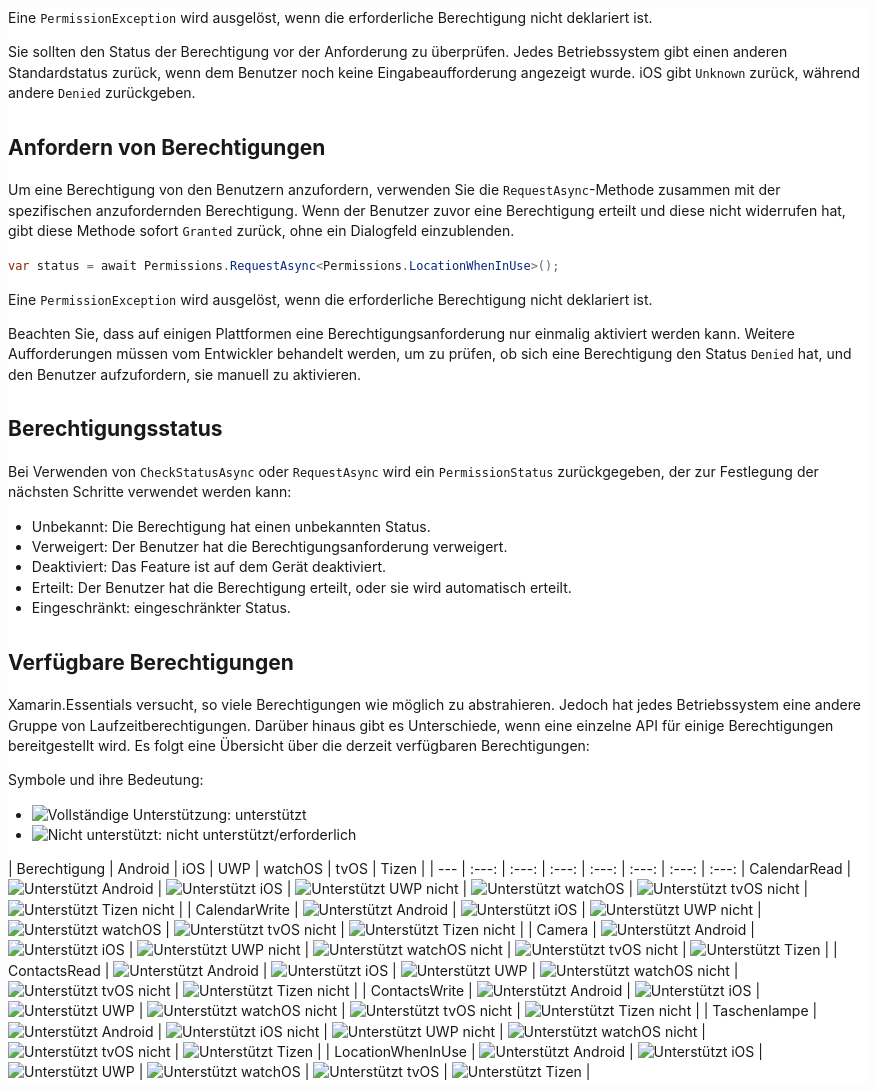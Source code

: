 Eine `PermissionException` wird ausgelöst, wenn die erforderliche Berechtigung nicht deklariert ist.

Sie sollten den Status der Berechtigung vor der Anforderung zu überprüfen. Jedes Betriebssystem gibt einen anderen Standardstatus zurück, wenn dem Benutzer noch keine Eingabeaufforderung angezeigt wurde. iOS gibt `Unknown` zurück, während andere `Denied` zurückgeben.

## <a name="requesting-permissions"></a>Anfordern von Berechtigungen

Um eine Berechtigung von den Benutzern anzufordern, verwenden Sie die `RequestAsync`-Methode zusammen mit der spezifischen anzufordernden Berechtigung. Wenn der Benutzer zuvor eine Berechtigung erteilt und diese nicht widerrufen hat, gibt diese Methode sofort `Granted` zurück, ohne ein Dialogfeld einzublenden.

```csharp
var status = await Permissions.RequestAsync<Permissions.LocationWhenInUse>();
```

Eine `PermissionException` wird ausgelöst, wenn die erforderliche Berechtigung nicht deklariert ist.

Beachten Sie, dass auf einigen Plattformen eine Berechtigungsanforderung nur einmalig aktiviert werden kann. Weitere Aufforderungen müssen vom Entwickler behandelt werden, um zu prüfen, ob sich eine Berechtigung den Status `Denied` hat, und den Benutzer aufzufordern, sie manuell zu aktivieren.

## <a name="permission-status"></a>Berechtigungsstatus

Bei Verwenden von `CheckStatusAsync` oder `RequestAsync` wird ein `PermissionStatus` zurückgegeben, der zur Festlegung der nächsten Schritte verwendet werden kann:

* Unbekannt: Die Berechtigung hat einen unbekannten Status.
* Verweigert: Der Benutzer hat die Berechtigungsanforderung verweigert.
* Deaktiviert: Das Feature ist auf dem Gerät deaktiviert.
* Erteilt: Der Benutzer hat die Berechtigung erteilt, oder sie wird automatisch erteilt.
* Eingeschränkt: eingeschränkter Status.

## <a name="available-permissions"></a>Verfügbare Berechtigungen

Xamarin.Essentials versucht, so viele Berechtigungen wie möglich zu abstrahieren. Jedoch hat jedes Betriebssystem eine andere Gruppe von Laufzeitberechtigungen. Darüber hinaus gibt es Unterschiede, wenn eine einzelne API für einige Berechtigungen bereitgestellt wird. Es folgt eine Übersicht über die derzeit verfügbaren Berechtigungen:

Symbole und ihre Bedeutung:

* ![Vollständige Unterstützung](~/media/shared/yes.png "Vollständige Unterstützung"): unterstützt
* ![Nicht unterstützt](~/media/shared/no.png "Nicht unterstützt oder erforderlich"): nicht unterstützt/erforderlich

| Berechtigung | Android | iOS | UWP | watchOS | tvOS | Tizen |
| --- | :---: | :---: | :---: | :---: | :---: | :---: | :---:
| CalendarRead   | ![Unterstützt Android](~/media/shared/yes.png "Unterstützt Android") | ![Unterstützt iOS](~/media/shared/yes.png "Unterstützt iOS") | ![Unterstützt UWP nicht](~/media/shared/no.png "Unterstützt UWP nicht") | ![Unterstützt watchOS](~/media/shared/yes.png "Unterstützt watchOS") | ![Unterstützt tvOS nicht](~/media/shared/no.png "Unterstützt tvOS nicht") | ![Unterstützt Tizen nicht](~/media/shared/no.png "Unterstützt Tizen nicht") |
| CalendarWrite | ![Unterstützt Android](~/media/shared/yes.png "Unterstützt Android") | ![Unterstützt iOS](~/media/shared/yes.png "Unterstützt iOS") | ![Unterstützt UWP nicht](~/media/shared/no.png "Unterstützt UWP nicht") | ![Unterstützt watchOS](~/media/shared/yes.png "Unterstützt watchOS") | ![Unterstützt tvOS nicht](~/media/shared/no.png "Unterstützt tvOS nicht") | ![Unterstützt Tizen nicht](~/media/shared/no.png "Unterstützt Tizen nicht") |
| Camera | ![Unterstützt Android](~/media/shared/yes.png "Unterstützt Android") | ![Unterstützt iOS](~/media/shared/yes.png "Unterstützt iOS") | ![Unterstützt UWP nicht](~/media/shared/no.png "Unterstützt UWP nicht") | ![Unterstützt watchOS nicht](~/media/shared/no.png "Unterstützt watchOS nicht") | ![Unterstützt tvOS nicht](~/media/shared/no.png "Unterstützt tvOS nicht") | ![Unterstützt Tizen](~/media/shared/yes.png "Unterstützt Tizen") |
| ContactsRead | ![Unterstützt Android](~/media/shared/yes.png "Unterstützt Android") | ![Unterstützt iOS](~/media/shared/yes.png "Unterstützt iOS") | ![Unterstützt UWP](~/media/shared/yes.png "Unterstützt UWP") | ![Unterstützt watchOS nicht](~/media/shared/no.png "Unterstützt watchOS nicht") | ![Unterstützt tvOS nicht](~/media/shared/no.png "Unterstützt tvOS nicht") | ![Unterstützt Tizen nicht](~/media/shared/no.png "Unterstützt Tizen nicht") |
| ContactsWrite | ![Unterstützt Android](~/media/shared/yes.png "Unterstützt Android") | ![Unterstützt iOS](~/media/shared/yes.png "Unterstützt iOS") | ![Unterstützt UWP](~/media/shared/yes.png "Unterstützt UWP") | ![Unterstützt watchOS nicht](~/media/shared/no.png "Unterstützt watchOS nicht") | ![Unterstützt tvOS nicht](~/media/shared/no.png "Unterstützt tvOS nicht") | ![Unterstützt Tizen nicht](~/media/shared/no.png "Unterstützt Tizen nicht") |
| Taschenlampe | ![Unterstützt Android](~/media/shared/yes.png "Unterstützt Android") | ![Unterstützt iOS nicht](~/media/shared/no.png "Unterstützt iOS nicht") | ![Unterstützt UWP nicht](~/media/shared/no.png "Unterstützt UWP nicht") | ![Unterstützt watchOS nicht](~/media/shared/no.png "Unterstützt watchOS nicht") | ![Unterstützt tvOS nicht](~/media/shared/no.png "Unterstützt tvOS nicht") | ![Unterstützt Tizen](~/media/shared/yes.png "Unterstützt Tizen") |
| LocationWhenInUse | ![Unterstützt Android](~/media/shared/yes.png "Unterstützt Android") | ![Unterstützt iOS](~/media/shared/yes.png "Unterstützt iOS") | ![Unterstützt UWP](~/media/shared/yes.png "Unterstützt UWP") | ![Unterstützt watchOS](~/media/shared/yes.png "Unterstützt watchOS") | ![Unterstützt tvOS](~/media/shared/yes.png "Unterstützt tvOS")  | ![Unterstützt Tizen](~/media/shared/yes.png "Unterstützt Tizen") |
